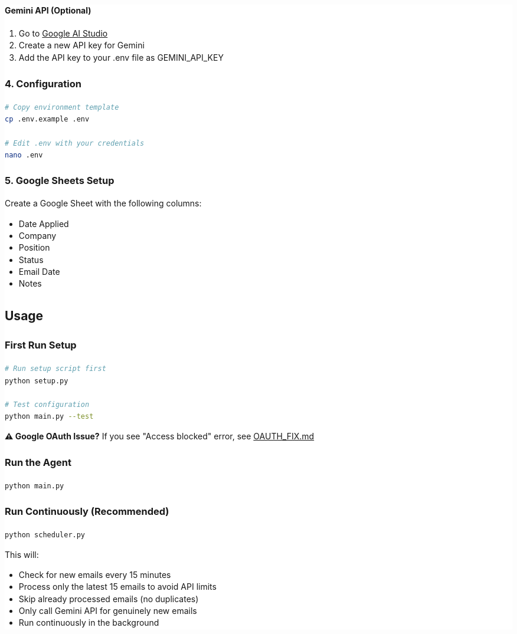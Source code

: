 #### Gemini API (Optional)
1. Go to [Google AI Studio](https://makersuite.google.com/app/apikey)
2. Create a new API key for Gemini
3. Add the API key to your .env file as GEMINI_API_KEY

### 4. Configuration

```bash
# Copy environment template
cp .env.example .env

# Edit .env with your credentials
nano .env
```

### 5. Google Sheets Setup

Create a Google Sheet with the following columns:
- Date Applied
- Company
- Position
- Status
- Email Date
- Notes

## Usage

### First Run Setup

```bash
# Run setup script first
python setup.py

# Test configuration
python main.py --test
```

**⚠️ Google OAuth Issue?** If you see "Access blocked" error, see [OAUTH_FIX.md](OAUTH_FIX.md)

### Run the Agent

```bash
python main.py
```

### Run Continuously (Recommended)

```bash
python scheduler.py
```

This will:
- Check for new emails every 15 minutes
- Process only the latest 15 emails to avoid API limits
- Skip already processed emails (no duplicates)
- Only call Gemini API for genuinely new emails
- Run continuously in the background
